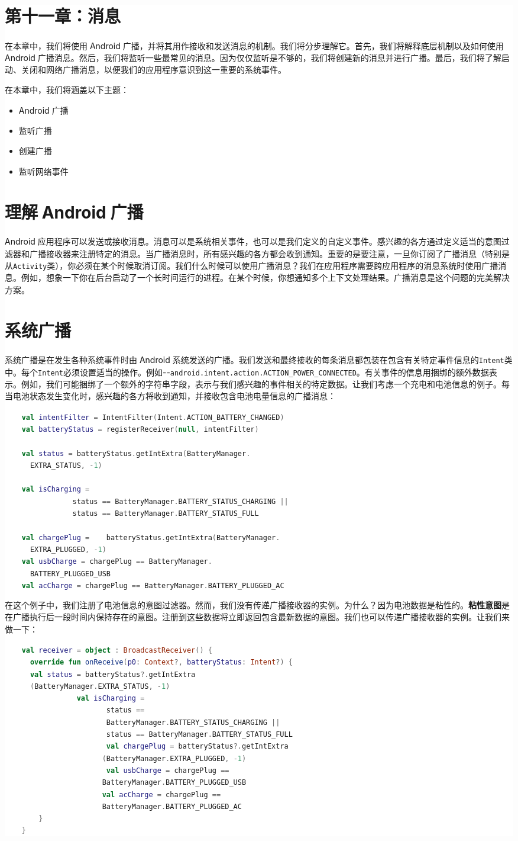 # 第十一章：消息

在本章中，我们将使用 Android 广播，并将其用作接收和发送消息的机制。我们将分步理解它。首先，我们将解释底层机制以及如何使用 Android 广播消息。然后，我们将监听一些最常见的消息。因为仅仅监听是不够的，我们将创建新的消息并进行广播。最后，我们将了解启动、关闭和网络广播消息，以便我们的应用程序意识到这一重要的系统事件。

在本章中，我们将涵盖以下主题：

+   Android 广播

+   监听广播

+   创建广播

+   监听网络事件

# 理解 Android 广播

Android 应用程序可以发送或接收消息。消息可以是系统相关事件，也可以是我们定义的自定义事件。感兴趣的各方通过定义适当的意图过滤器和广播接收器来注册特定的消息。当广播消息时，所有感兴趣的各方都会收到通知。重要的是要注意，一旦你订阅了广播消息（特别是从`Activity`类），你必须在某个时候取消订阅。我们什么时候可以使用广播消息？我们在应用程序需要跨应用程序的消息系统时使用广播消息。例如，想象一下你在后台启动了一个长时间运行的进程。在某个时候，你想通知多个上下文处理结果。广播消息是这个问题的完美解决方案。

# 系统广播

系统广播是在发生各种系统事件时由 Android 系统发送的广播。我们发送和最终接收的每条消息都包装在包含有关特定事件信息的`Intent`类中。每个`Intent`必须设置适当的操作。例如--`android.intent.action.ACTION_POWER_CONNECTED`。有关事件的信息用捆绑的额外数据表示。例如，我们可能捆绑了一个额外的字符串字段，表示与我们感兴趣的事件相关的特定数据。让我们考虑一个充电和电池信息的例子。每当电池状态发生变化时，感兴趣的各方将收到通知，并接收包含电池电量信息的广播消息：

```kt
    val intentFilter = IntentFilter(Intent.ACTION_BATTERY_CHANGED) 
    val batteryStatus = registerReceiver(null, intentFilter) 

    val status = batteryStatus.getIntExtra(BatteryManager.
      EXTRA_STATUS, -1) 

    val isCharging = 
                status == BatteryManager.BATTERY_STATUS_CHARGING || 
                status == BatteryManager.BATTERY_STATUS_FULL 

    val chargePlug =    batteryStatus.getIntExtra(BatteryManager.
      EXTRA_PLUGGED, -1) 
    val usbCharge = chargePlug == BatteryManager.
      BATTERY_PLUGGED_USB 
    val acCharge = chargePlug == BatteryManager.BATTERY_PLUGGED_AC
```

在这个例子中，我们注册了电池信息的意图过滤器。然而，我们没有传递广播接收器的实例。为什么？因为电池数据是粘性的。**粘性意图**是在广播执行后一段时间内保持存在的意图。注册到这些数据将立即返回包含最新数据的意图。我们也可以传递广播接收器的实例。让我们来做一下：

```kt
    val receiver = object : BroadcastReceiver() { 
      override fun onReceive(p0: Context?, batteryStatus: Intent?) { 
      val status = batteryStatus?.getIntExtra
      (BatteryManager.EXTRA_STATUS, -1) 
                 val isCharging = 
                        status == 
                        BatteryManager.BATTERY_STATUS_CHARGING || 
                        status == BatteryManager.BATTERY_STATUS_FULL 
                        val chargePlug = batteryStatus?.getIntExtra
                       (BatteryManager.EXTRA_PLUGGED, -1) 
                        val usbCharge = chargePlug ==
                       BatteryManager.BATTERY_PLUGGED_USB 
                       val acCharge = chargePlug == 
                       BatteryManager.BATTERY_PLUGGED_AC 
        } 
    } 
```